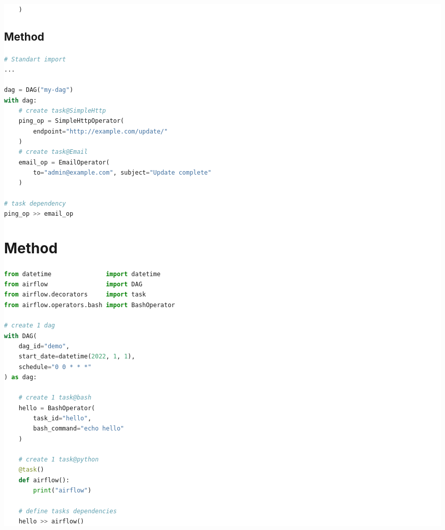 ```python
    )
```



## Method
```python
# Standart import
...

dag = DAG("my-dag")
with dag:
    # create task@SimpleHttp
    ping_op = SimpleHttpOperator(
        endpoint="http://example.com/update/"
    )
    # create task@Email
    email_op = EmailOperator(
        to="admin@example.com", subject="Update complete"
    )

# task dependency
ping_op >> email_op
```



# Method
```python
from datetime               import datetime
from airflow                import DAG
from airflow.decorators     import task
from airflow.operators.bash import BashOperator

# create 1 dag
with DAG(
    dag_id="demo", 
    start_date=datetime(2022, 1, 1), 
    schedule="0 0 * * *"
) as dag:

    # create 1 task@bash
    hello = BashOperator(
        task_id="hello", 
        bash_command="echo hello"
    )

    # create 1 task@python
    @task()
    def airflow():
        print("airflow")

    # define tasks dependencies
    hello >> airflow()
```    
